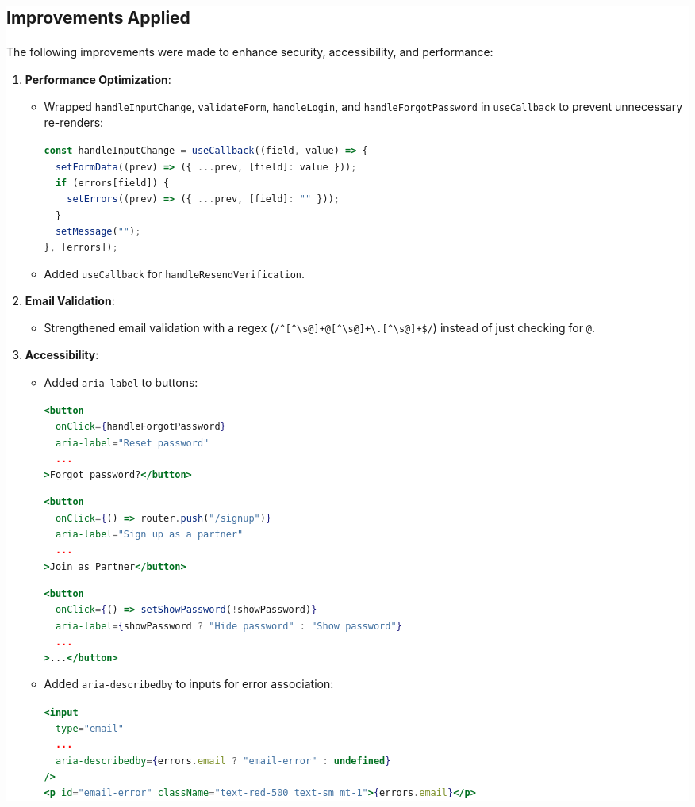 
## Improvements Applied

The following improvements were made to enhance security, accessibility, and performance:

1. **Performance Optimization**:
   - Wrapped `handleInputChange`, `validateForm`, `handleLogin`, and `handleForgotPassword` in `useCallback` to prevent unnecessary re-renders:
     ```jsx
     const handleInputChange = useCallback((field, value) => {
       setFormData((prev) => ({ ...prev, [field]: value }));
       if (errors[field]) {
         setErrors((prev) => ({ ...prev, [field]: "" }));
       }
       setMessage("");
     }, [errors]);
     ```
   - Added `useCallback` for `handleResendVerification`.

2. **Email Validation**:
   - Strengthened email validation with a regex (`/^[^\s@]+@[^\s@]+\.[^\s@]+$/`) instead of just checking for `@`.

3. **Accessibility**:
   - Added `aria-label` to buttons:
     ```jsx
     <button
       onClick={handleForgotPassword}
       aria-label="Reset password"
       ...
     >Forgot password?</button>
     ```
     ```jsx
     <button
       onClick={() => router.push("/signup")}
       aria-label="Sign up as a partner"
       ...
     >Join as Partner</button>
     ```
     ```jsx
     <button
       onClick={() => setShowPassword(!showPassword)}
       aria-label={showPassword ? "Hide password" : "Show password"}
       ...
     >...</button>
     ```
   - Added `aria-describedby` to inputs for error association:
     ```jsx
     <input
       type="email"
       ...
       aria-describedby={errors.email ? "email-error" : undefined}
     />
     <p id="email-error" className="text-red-500 text-sm mt-1">{errors.email}</p>
     ```
